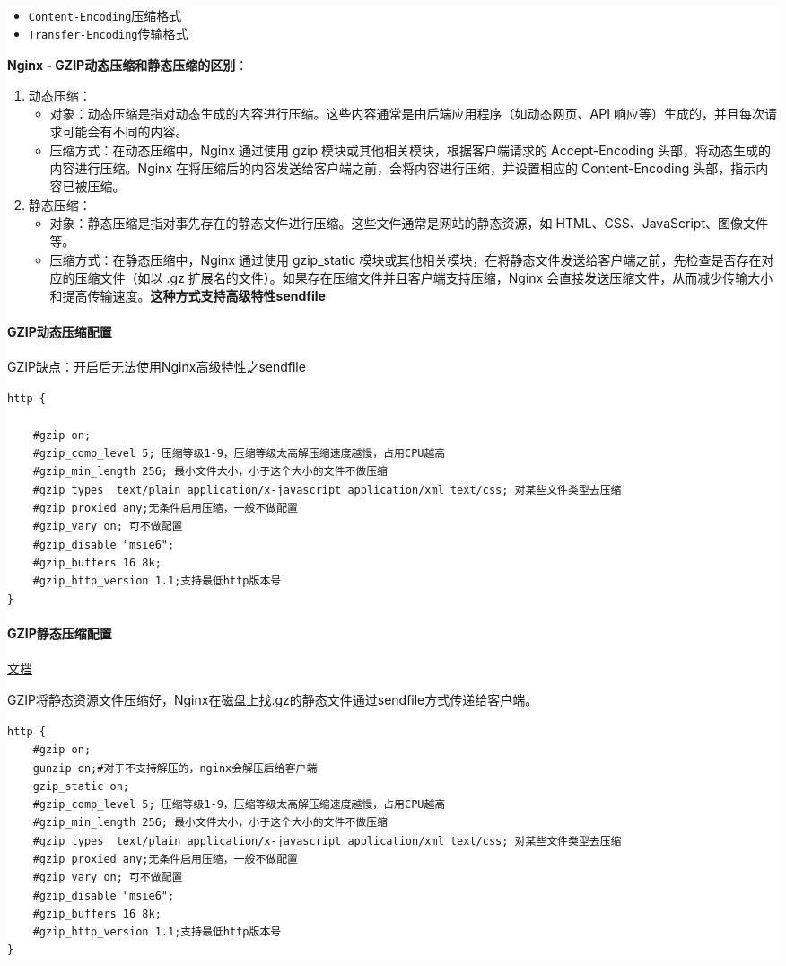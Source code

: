* `Content-Encoding`压缩格式
* `Transfer-Encoding`传输格式

**Nginx - GZIP动态压缩和静态压缩的区别**：

1. 动态压缩：
   * 对象：动态压缩是指对动态生成的内容进行压缩。这些内容通常是由后端应用程序（如动态网页、API 响应等）生成的，并且每次请求可能会有不同的内容。
   * 压缩方式：在动态压缩中，Nginx 通过使用 gzip 模块或其他相关模块，根据客户端请求的 Accept-Encoding 头部，将动态生成的内容进行压缩。Nginx 在将压缩后的内容发送给客户端之前，会将内容进行压缩，并设置相应的 Content-Encoding 头部，指示内容已被压缩。
2. 静态压缩：
   * 对象：静态压缩是指对事先存在的静态文件进行压缩。这些文件通常是网站的静态资源，如 HTML、CSS、JavaScript、图像文件等。
   * 压缩方式：在静态压缩中，Nginx 通过使用 gzip_static 模块或其他相关模块，在将静态文件发送给客户端之前，先检查是否存在对应的压缩文件（如以 .gz 扩展名的文件）。如果存在压缩文件并且客户端支持压缩，Nginx 会直接发送压缩文件，从而减少传输大小和提高传输速度。**这种方式支持高级特性sendfile**

#### GZIP动态压缩配置

GZIP缺点：开启后无法使用Nginx高级特性之sendfile

~~~nginx
http {

    #gzip on;
    #gzip_comp_level 5; 压缩等级1-9，压缩等级太高解压缩速度越慢，占用CPU越高
    #gzip_min_length 256; 最小文件大小，小于这个大小的文件不做压缩
    #gzip_types  text/plain application/x-javascript application/xml text/css; 对某些文件类型去压缩
    #gzip_proxied any;无条件启用压缩，一般不做配置
    #gzip_vary on; 可不做配置
    #gzip_disable "msie6";
    #gzip_buffers 16 8k;
    #gzip_http_version 1.1;支持最低http版本号
}

~~~

#### GZIP静态压缩配置

[文档](https://nginx.org/en/docs/http/ngx_http_gzip_static_module.html)

GZIP将静态资源文件压缩好，Nginx在磁盘上找.gz的静态文件通过sendfile方式传递给客户端。

~~~nginx
http {
    #gzip on;
    gunzip on;#对于不支持解压的，nginx会解压后给客户端
    gzip_static on;
    #gzip_comp_level 5; 压缩等级1-9，压缩等级太高解压缩速度越慢，占用CPU越高
    #gzip_min_length 256; 最小文件大小，小于这个大小的文件不做压缩
    #gzip_types  text/plain application/x-javascript application/xml text/css; 对某些文件类型去压缩
    #gzip_proxied any;无条件启用压缩，一般不做配置
    #gzip_vary on; 可不做配置
    #gzip_disable "msie6";
    #gzip_buffers 16 8k;
    #gzip_http_version 1.1;支持最低http版本号
}

~~~
